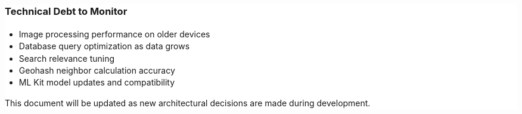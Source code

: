 ### Technical Debt to Monitor
- Image processing performance on older devices
- Database query optimization as data grows
- Search relevance tuning
- Geohash neighbor calculation accuracy
- ML Kit model updates and compatibility

This document will be updated as new architectural decisions are made during development.
